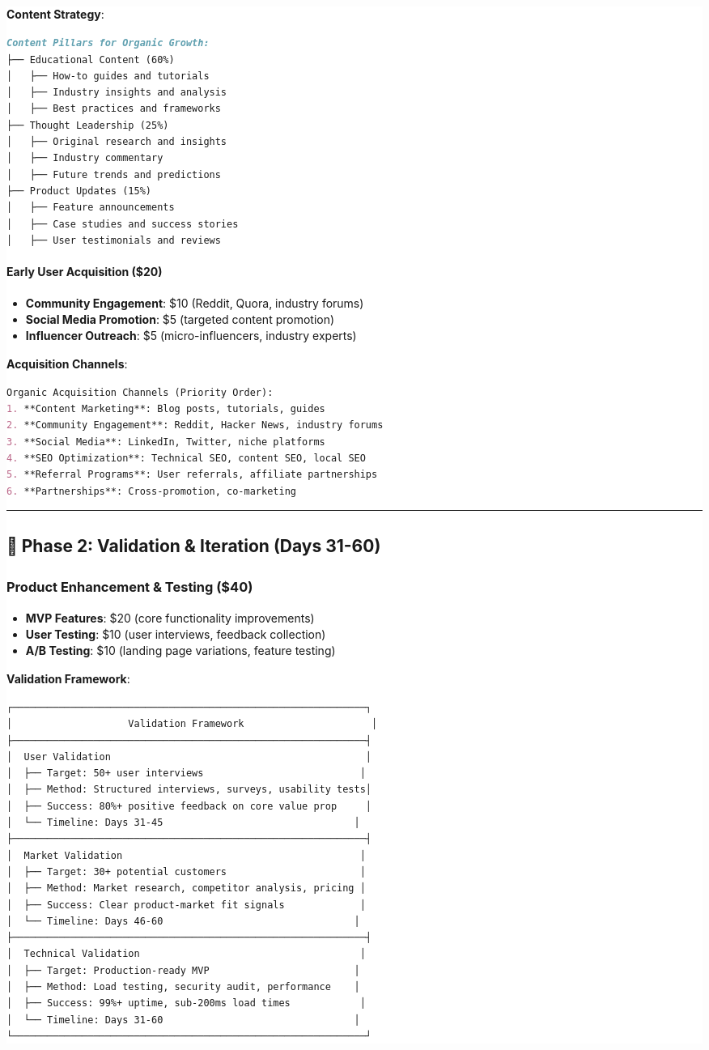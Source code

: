 **Content Strategy**:
```markdown
Content Pillars for Organic Growth:
├── Educational Content (60%)
│   ├── How-to guides and tutorials
│   ├── Industry insights and analysis
│   ├── Best practices and frameworks
├── Thought Leadership (25%)
│   ├── Original research and insights
│   ├── Industry commentary
│   ├── Future trends and predictions
├── Product Updates (15%)
│   ├── Feature announcements
│   ├── Case studies and success stories
│   ├── User testimonials and reviews
```

#### **Early User Acquisition ($20)**
- **Community Engagement**: $10 (Reddit, Quora, industry forums)
- **Social Media Promotion**: $5 (targeted content promotion)
- **Influencer Outreach**: $5 (micro-influencers, industry experts)

**Acquisition Channels**:
```markdown
Organic Acquisition Channels (Priority Order):
1. **Content Marketing**: Blog posts, tutorials, guides
2. **Community Engagement**: Reddit, Hacker News, industry forums
3. **Social Media**: LinkedIn, Twitter, niche platforms
4. **SEO Optimization**: Technical SEO, content SEO, local SEO
5. **Referral Programs**: User referrals, affiliate partnerships
6. **Partnerships**: Cross-promotion, co-marketing
```

---

## 🧪 **Phase 2: Validation & Iteration (Days 31-60)**

### **Product Enhancement & Testing ($40)**
- **MVP Features**: $20 (core functionality improvements)
- **User Testing**: $10 (user interviews, feedback collection)
- **A/B Testing**: $10 (landing page variations, feature testing)

**Validation Framework**:
```
┌─────────────────────────────────────────────────────────────┐
│                    Validation Framework                      │
├─────────────────────────────────────────────────────────────┤
│  User Validation                                            │
│  ├── Target: 50+ user interviews                           │
│  ├── Method: Structured interviews, surveys, usability tests│
│  ├── Success: 80%+ positive feedback on core value prop     │
│  └── Timeline: Days 31-45                                 │
├─────────────────────────────────────────────────────────────┤
│  Market Validation                                         │
│  ├── Target: 30+ potential customers                       │
│  ├── Method: Market research, competitor analysis, pricing │
│  ├── Success: Clear product-market fit signals             │
│  └── Timeline: Days 46-60                                 │
├─────────────────────────────────────────────────────────────┤
│  Technical Validation                                      │
│  ├── Target: Production-ready MVP                         │
│  ├── Method: Load testing, security audit, performance    │
│  ├── Success: 99%+ uptime, sub-200ms load times            │
│  └── Timeline: Days 31-60                                 │
└─────────────────────────────────────────────────────────────┘
```